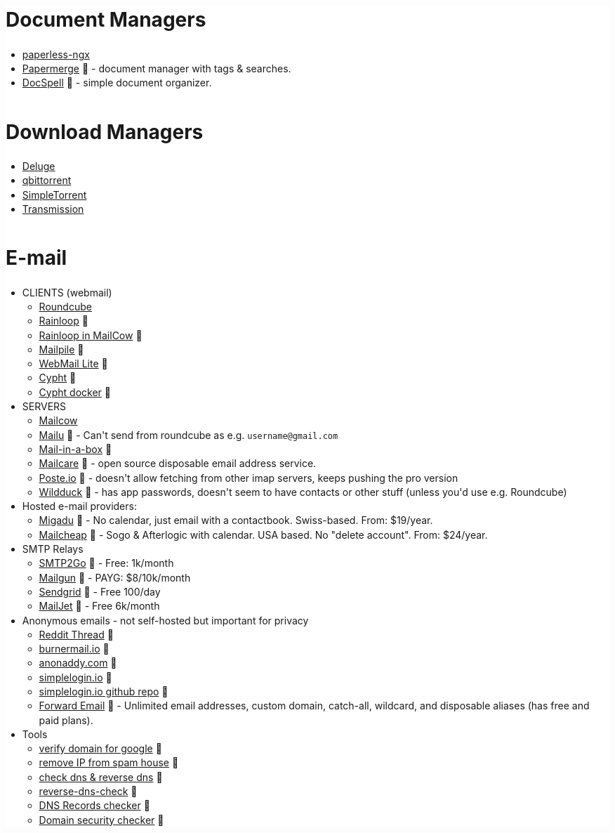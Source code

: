 

# Document Managers
- [paperless-ngx](apps/documents/paperless-ngx.md)
- [Papermerge](https://www.papermerge.com) 🔗 - document manager with tags & searches.
- [DocSpell](https://docspell.org/) 🔗 - simple document organizer.


# Download Managers
- [Deluge](apps/downloads/deluge.md)
- [qbittorrent](apps/downloads/qbit.md)
- [SimpleTorrent](apps/downloads/simple-torrent.md)
- [Transmission](apps/downloads/transmission.md)


# E-mail
- CLIENTS (webmail)
  - [Roundcube](apps/email/roundcube.md)
  - [Rainloop](http://www.rainloop.net/) 🔗
  - [Rainloop in MailCow](https://github.com/mailcow/mailcow-dockerized/issues/613) 🔗
  - [Mailpile](https://www.mailpile.is/) 🔗
  - [WebMail Lite](https://afterlogic.com/docs/webmail-lite-8/installation) 🔗
  - [Cypht](https://cypht.org/) 🔗
  - [Cypht docker](https://hub.docker.com/r/sailfrog/cypht-docker) 🔗
- SERVERS
  - [Mailcow](apps/email/mailcow.md)
  - [Mailu](https://github.com/Mailu/Mailu) 🔗 - Can't send from roundcube as e.g. `username@gmail.com`
  - [Mail-in-a-box](https://mailinabox.email/) 🔗
  - [Mailcare](https://gitlab.com/mailcare/mailcare) 🔗 - open source disposable email address service.
  - [Poste.io](https://poste.io/doc/getting-started) 🔗 - doesn't allow fetching from other imap servers, keeps pushing the pro version
  - [Wildduck](https://wildduck.email/#/) 🔗 - has app passwords, doesn't seem to have contacts or other stuff (unless you'd use e.g. Roundcube)
- Hosted e-mail providers:
  - [Migadu](https://www.migadu.com/) 🔗 - No calendar, just email with a contactbook. Swiss-based. From: $19/year.
  - [Mailcheap](https://www.mailcheap.co/email-shared.html) 🔗 - Sogo & Afterlogic with calendar. USA based. No "delete account". From: $24/year.
- SMTP Relays
  - [SMTP2Go](https://www.smtp2go.com/pricing/) 🔗 - Free: 1k/month
  - [Mailgun](https://www.mailgun.com/pricing/) 🔗 - PAYG: $8/10k/month
  - [Sendgrid](https://sendgrid.com/pricing/) 🔗 - Free 100/day
  - [MailJet](https://www.mailjet.com/pricing/) 🔗 - Free 6k/month
- Anonymous emails - not self-hosted but important for privacy
  - [Reddit Thread](https://www.reddit.com/r/selfhosted/comments/isu8mw/selfhosted_throw_away_email_addresses_that_allow/) 🔗
  - [burnermail.io](https://burnermail.io/) 🔗
  - [anonaddy.com](https://anonaddy.com/#pricing) 🔗
  - [simplelogin.io](https://simplelogin.io/) 🔗
  - [simplelogin.io github repo](https://github.com/simple-login/app) 🔗
  - [Forward Email](https://forwardemail.net/en) 🔗 - Unlimited email addresses, custom domain, catch-all, wildcard, and disposable aliases (has free and paid plans).
- Tools
  - [verify domain for google](https://postmaster.google.com/managedomains) 🔗
  - [remove IP from spam house](https://www.spamhaus.org/lookup/) 🔗
  - [check dns & reverse dns](https://mxtoolbox.com/) 🔗
  - [reverse-dns-check](https://www.debouncer.com/reverse-dns-check) 🔗
  - [DNS Records checker](https://www.digwebinterface.com/) 🔗
  - [Domain security checker](https://www.hardenize.com/) 🔗
